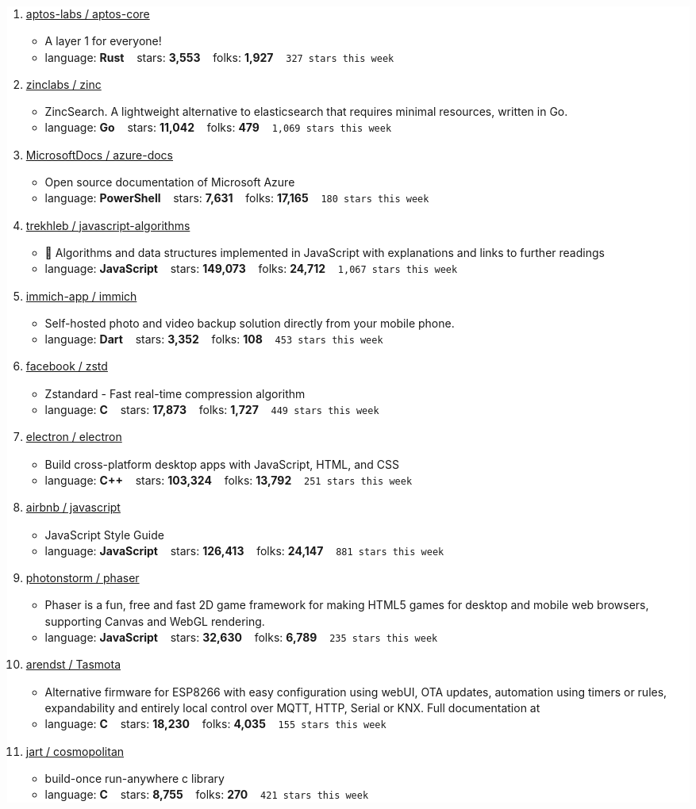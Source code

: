 1. [aptos-labs / aptos-core](https://github.com/aptos-labs/aptos-core)
    - A layer 1 for everyone!
    - language: **Rust** &nbsp;&nbsp; stars: **3,553** &nbsp;&nbsp; folks: **1,927**  &nbsp;&nbsp; `327 stars this week`

1. [zinclabs / zinc](https://github.com/zinclabs/zinc)
    - ZincSearch. A lightweight alternative to elasticsearch that requires minimal resources, written in Go.
    - language: **Go** &nbsp;&nbsp; stars: **11,042** &nbsp;&nbsp; folks: **479**  &nbsp;&nbsp; `1,069 stars this week`

1. [MicrosoftDocs / azure-docs](https://github.com/MicrosoftDocs/azure-docs)
    - Open source documentation of Microsoft Azure
    - language: **PowerShell** &nbsp;&nbsp; stars: **7,631** &nbsp;&nbsp; folks: **17,165**  &nbsp;&nbsp; `180 stars this week`

1. [trekhleb / javascript-algorithms](https://github.com/trekhleb/javascript-algorithms)
    - 📝 Algorithms and data structures implemented in JavaScript with explanations and links to further readings
    - language: **JavaScript** &nbsp;&nbsp; stars: **149,073** &nbsp;&nbsp; folks: **24,712**  &nbsp;&nbsp; `1,067 stars this week`

1. [immich-app / immich](https://github.com/immich-app/immich)
    - Self-hosted photo and video backup solution directly from your mobile phone.
    - language: **Dart** &nbsp;&nbsp; stars: **3,352** &nbsp;&nbsp; folks: **108**  &nbsp;&nbsp; `453 stars this week`

1. [facebook / zstd](https://github.com/facebook/zstd)
    - Zstandard - Fast real-time compression algorithm
    - language: **C** &nbsp;&nbsp; stars: **17,873** &nbsp;&nbsp; folks: **1,727**  &nbsp;&nbsp; `449 stars this week`

1. [electron / electron](https://github.com/electron/electron)
    - Build cross-platform desktop apps with JavaScript, HTML, and CSS
    - language: **C++** &nbsp;&nbsp; stars: **103,324** &nbsp;&nbsp; folks: **13,792**  &nbsp;&nbsp; `251 stars this week`

1. [airbnb / javascript](https://github.com/airbnb/javascript)
    - JavaScript Style Guide
    - language: **JavaScript** &nbsp;&nbsp; stars: **126,413** &nbsp;&nbsp; folks: **24,147**  &nbsp;&nbsp; `881 stars this week`

1. [photonstorm / phaser](https://github.com/photonstorm/phaser)
    - Phaser is a fun, free and fast 2D game framework for making HTML5 games for desktop and mobile web browsers, supporting Canvas and WebGL rendering.
    - language: **JavaScript** &nbsp;&nbsp; stars: **32,630** &nbsp;&nbsp; folks: **6,789**  &nbsp;&nbsp; `235 stars this week`

1. [arendst / Tasmota](https://github.com/arendst/Tasmota)
    - Alternative firmware for ESP8266 with easy configuration using webUI, OTA updates, automation using timers or rules, expandability and entirely local control over MQTT, HTTP, Serial or KNX. Full documentation at
    - language: **C** &nbsp;&nbsp; stars: **18,230** &nbsp;&nbsp; folks: **4,035**  &nbsp;&nbsp; `155 stars this week`

1. [jart / cosmopolitan](https://github.com/jart/cosmopolitan)
    - build-once run-anywhere c library
    - language: **C** &nbsp;&nbsp; stars: **8,755** &nbsp;&nbsp; folks: **270**  &nbsp;&nbsp; `421 stars this week`
